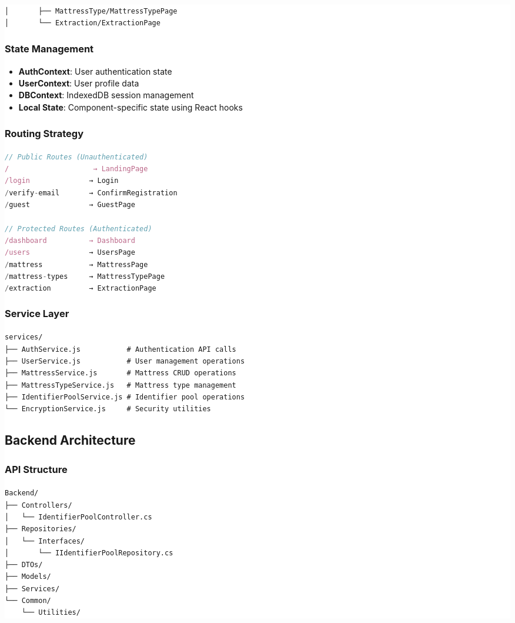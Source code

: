 ```
│       ├── MattressType/MattressTypePage
│       └── Extraction/ExtractionPage
```

### State Management
- **AuthContext**: User authentication state
- **UserContext**: User profile data
- **DBContext**: IndexedDB session management
- **Local State**: Component-specific state using React hooks

### Routing Strategy
```javascript
// Public Routes (Unauthenticated)
/                    → LandingPage
/login              → Login
/verify-email       → ConfirmRegistration
/guest              → GuestPage

// Protected Routes (Authenticated)
/dashboard          → Dashboard
/users              → UsersPage
/mattress           → MattressPage
/mattress-types     → MattressTypePage
/extraction         → ExtractionPage
```

### Service Layer
```
services/
├── AuthService.js           # Authentication API calls
├── UserService.js           # User management operations
├── MattressService.js       # Mattress CRUD operations
├── MattressTypeService.js   # Mattress type management
├── IdentifierPoolService.js # Identifier pool operations
└── EncryptionService.js     # Security utilities
```

## Backend Architecture

### API Structure
```
Backend/
├── Controllers/
│   └── IdentifierPoolController.cs
├── Repositories/
│   └── Interfaces/
│       └── IIdentifierPoolRepository.cs
├── DTOs/
├── Models/
├── Services/
└── Common/
    └── Utilities/
```
